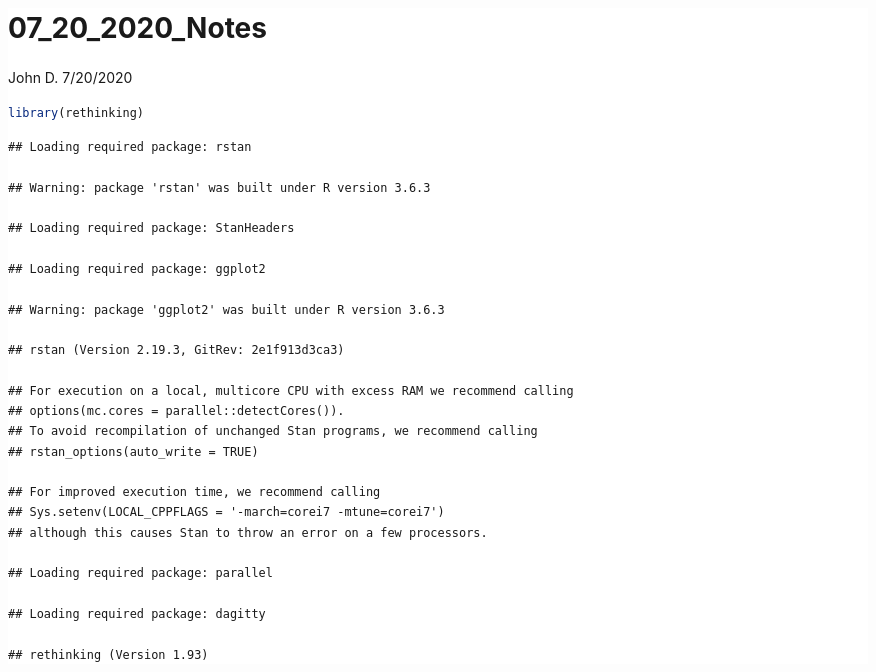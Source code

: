 07\_20\_2020\_Notes
================
John D.
7/20/2020

``` r
library(rethinking)
```

    ## Loading required package: rstan

    ## Warning: package 'rstan' was built under R version 3.6.3

    ## Loading required package: StanHeaders

    ## Loading required package: ggplot2

    ## Warning: package 'ggplot2' was built under R version 3.6.3

    ## rstan (Version 2.19.3, GitRev: 2e1f913d3ca3)

    ## For execution on a local, multicore CPU with excess RAM we recommend calling
    ## options(mc.cores = parallel::detectCores()).
    ## To avoid recompilation of unchanged Stan programs, we recommend calling
    ## rstan_options(auto_write = TRUE)

    ## For improved execution time, we recommend calling
    ## Sys.setenv(LOCAL_CPPFLAGS = '-march=corei7 -mtune=corei7')
    ## although this causes Stan to throw an error on a few processors.

    ## Loading required package: parallel

    ## Loading required package: dagitty

    ## rethinking (Version 1.93)
